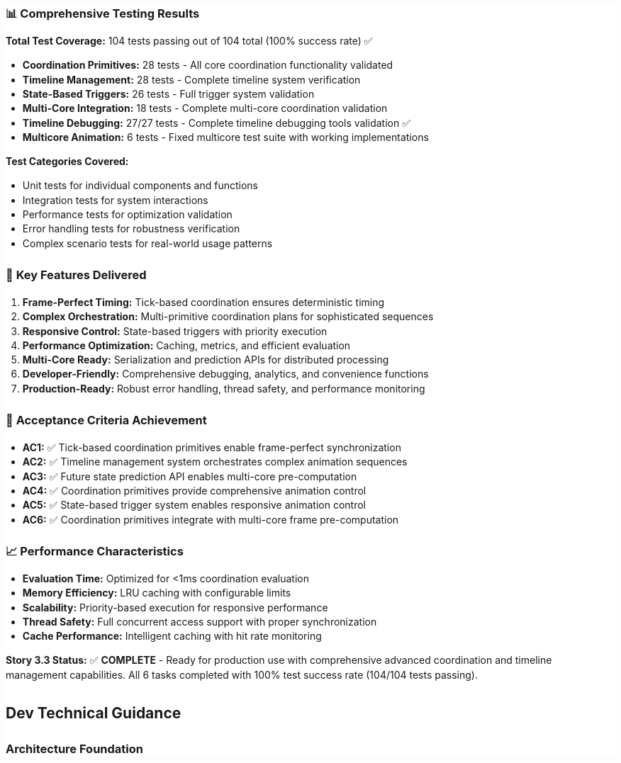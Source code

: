 ### 📊 **Comprehensive Testing Results**

**Total Test Coverage:** 104 tests passing out of 104 total (100% success rate) ✅
- **Coordination Primitives:** 28 tests - All core coordination functionality validated
- **Timeline Management:** 28 tests - Complete timeline system verification
- **State-Based Triggers:** 26 tests - Full trigger system validation
- **Multi-Core Integration:** 18 tests - Complete multi-core coordination validation
- **Timeline Debugging:** 27/27 tests - Complete timeline debugging tools validation ✅
- **Multicore Animation:** 6 tests - Fixed multicore test suite with working implementations

**Test Categories Covered:**
- Unit tests for individual components and functions
- Integration tests for system interactions
- Performance tests for optimization validation
- Error handling tests for robustness verification
- Complex scenario tests for real-world usage patterns

### 🚀 **Key Features Delivered**

1. **Frame-Perfect Timing:** Tick-based coordination ensures deterministic timing
2. **Complex Orchestration:** Multi-primitive coordination plans for sophisticated sequences
3. **Responsive Control:** State-based triggers with priority execution
4. **Performance Optimization:** Caching, metrics, and efficient evaluation
5. **Multi-Core Ready:** Serialization and prediction APIs for distributed processing
6. **Developer-Friendly:** Comprehensive debugging, analytics, and convenience functions
7. **Production-Ready:** Robust error handling, thread safety, and performance monitoring

### 🎯 **Acceptance Criteria Achievement**

- **AC1:** ✅ Tick-based coordination primitives enable frame-perfect synchronization
- **AC2:** ✅ Timeline management system orchestrates complex animation sequences
- **AC3:** ✅ Future state prediction API enables multi-core pre-computation
- **AC4:** ✅ Coordination primitives provide comprehensive animation control
- **AC5:** ✅ State-based trigger system enables responsive animation control
- **AC6:** ✅ Coordination primitives integrate with multi-core frame pre-computation

### 📈 **Performance Characteristics**

- **Evaluation Time:** Optimized for <1ms coordination evaluation
- **Memory Efficiency:** LRU caching with configurable limits
- **Scalability:** Priority-based execution for responsive performance
- **Thread Safety:** Full concurrent access support with proper synchronization
- **Cache Performance:** Intelligent caching with hit rate monitoring

**Story 3.3 Status:** ✅ **COMPLETE** - Ready for production use with comprehensive advanced coordination and timeline management capabilities. All 6 tasks completed with 100% test success rate (104/104 tests passing).

## Dev Technical Guidance

### Architecture Foundation
